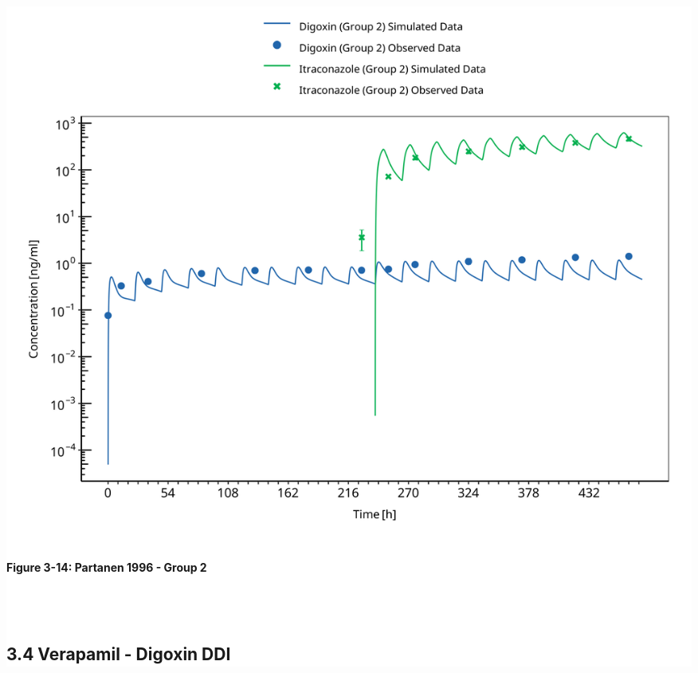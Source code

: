 ![](images/010_section_concentration-time-profiles/013_section_itraconazole-digoxin-ddi-timeprofile/comparison_time_profile_Partanen_1996___Group_2_14.png)

**Figure 3-14: Partanen 1996 - Group 2**

<br>
<br>

## 3.4 Verapamil - Digoxin DDI<a id="verapamil-digoxin-ddi-timeprofile"></a>

<a id="figure-3-15"></a>
